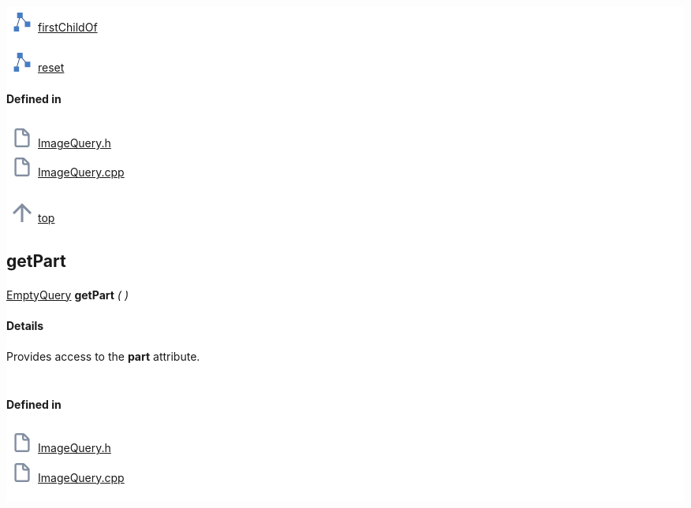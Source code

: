 <span class="paragraph"><img src="../images/class.svg"/><a href="classMdDox_1_1Xml_1_1Node.md#firstchildof">firstChildOf</a>
</span>
</div>
<div class="paragraph">
<span class="paragraph"><img src="../images/class.svg"/><a href="classMdDox_1_1Doxygen_1_1Query.md#reset">reset</a>
</span>
</div>
<a id="defined-in"></a>
<h4>Defined in</h4>
<span class="icon-list-item"><a href="https://github.com/CharlesCarley/MdDox/blob/master/Tools/Doxygen/ImageQuery.h#L297" class="icon-list-item"><img src="../images/file.svg" class="icon-list-item"/><span class="icon-list-item">ImageQuery.h</span>
</a>
</span>
<br/>
<span class="icon-list-item"><a href="https://github.com/CharlesCarley/MdDox/blob/master/Tools/Doxygen/ImageQuery.cpp#L331" class="icon-list-item"><img src="../images/file.svg" class="icon-list-item"/><span class="icon-list-item">ImageQuery.cpp</span>
</a>
</span>
<br/>
<br/>
<span class="icon-list-item"><a href="#imagequery" class="icon-list-item"><img src="../images/jumpToTop.svg" class="icon-list-item"/><span class="icon-list-item">top</span>
</a>
</span>
<br/>
<a id="getpart"></a>
<h2>getPart</h2>
<a href="classMdDox_1_1Doxygen_1_1EmptyQuery.md#emptyquery">EmptyQuery</a>
<span class="bold-text"><b>getPart</b></span>
<span class="italic-text"><i>(</i></span>
<span class="italic-text"><i>)</i></span>
<a id="details"></a>
<h4>Details</h4>
<span class="inline-text">Provides access to the </span>
<span class="bold-text"><b>part</b></span>
<span class="inline-text"> attribute. </span>
<br/>
<br/>
<a id="defined-in"></a>
<h4>Defined in</h4>
<span class="icon-list-item"><a href="https://github.com/CharlesCarley/MdDox/blob/master/Tools/Doxygen/ImageQuery.h#L302" class="icon-list-item"><img src="../images/file.svg" class="icon-list-item"/><span class="icon-list-item">ImageQuery.h</span>
</a>
</span>
<br/>
<span class="icon-list-item"><a href="https://github.com/CharlesCarley/MdDox/blob/master/Tools/Doxygen/ImageQuery.cpp#L342" class="icon-list-item"><img src="../images/file.svg" class="icon-list-item"/><span class="icon-list-item">ImageQuery.cpp</span>
</a>
</span>
<br/>
<br/>
